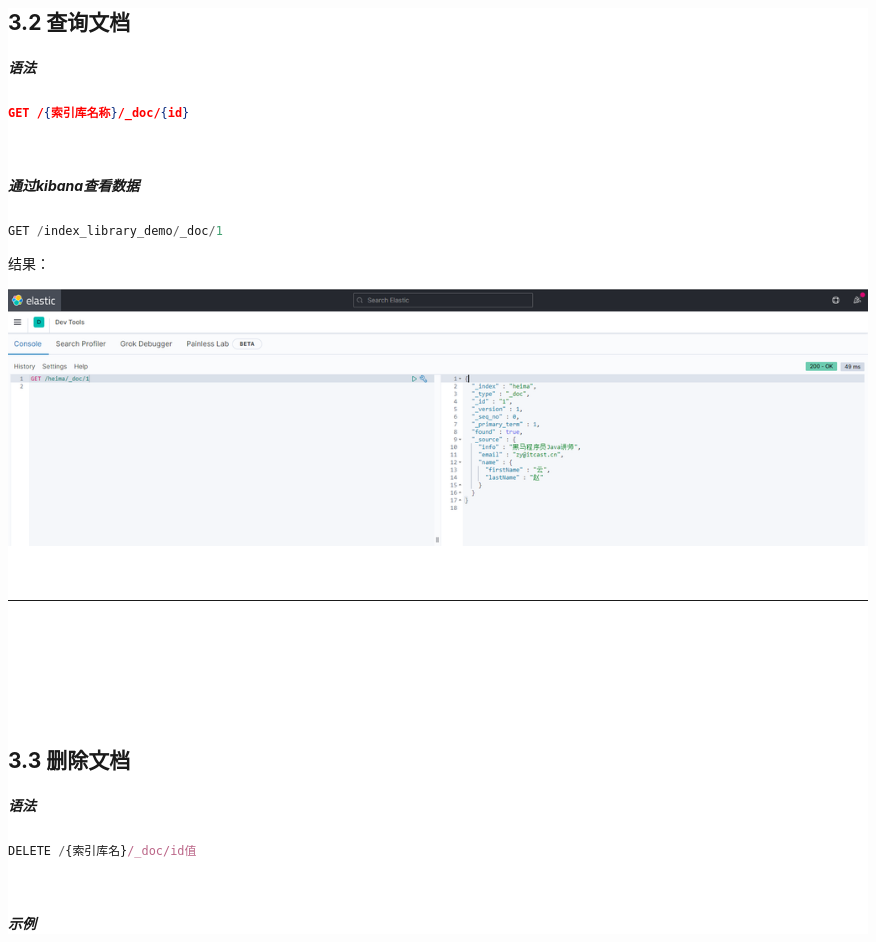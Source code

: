## 3.2	查询文档

##### 语法

```json
GET /{索引库名称}/_doc/{id}
```

<br>

##### 通过kibana查看数据

```js
GET /index_library_demo/_doc/1
```

结果：

![](img/3.2-1.png)

<br>

---

<div STYLE="page-break-after: always;">
    <br>
    <br>
    <br>
    <br>
    <br></div>

## 3.3	删除文档

##### 语法

```js
DELETE /{索引库名}/_doc/id值
```

<br>

##### 示例
